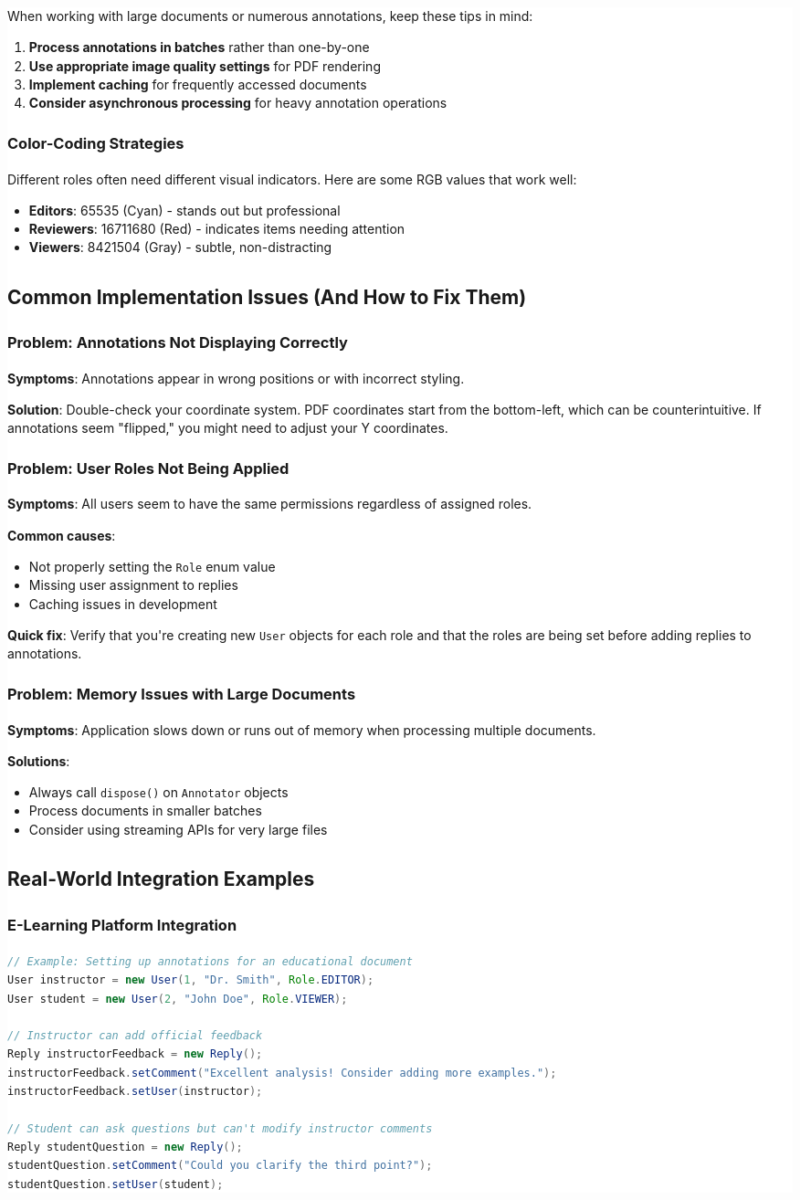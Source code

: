 When working with large documents or numerous annotations, keep these tips in mind:

1. **Process annotations in batches** rather than one-by-one
2. **Use appropriate image quality settings** for PDF rendering
3. **Implement caching** for frequently accessed documents
4. **Consider asynchronous processing** for heavy annotation operations

### Color-Coding Strategies

Different roles often need different visual indicators. Here are some RGB values that work well:

- **Editors**: 65535 (Cyan) - stands out but professional
- **Reviewers**: 16711680 (Red) - indicates items needing attention  
- **Viewers**: 8421504 (Gray) - subtle, non-distracting

## Common Implementation Issues (And How to Fix Them)

### Problem: Annotations Not Displaying Correctly

**Symptoms**: Annotations appear in wrong positions or with incorrect styling.

**Solution**: Double-check your coordinate system. PDF coordinates start from the bottom-left, which can be counterintuitive. If annotations seem "flipped," you might need to adjust your Y coordinates.

### Problem: User Roles Not Being Applied

**Symptoms**: All users seem to have the same permissions regardless of assigned roles.

**Common causes**:
- Not properly setting the `Role` enum value
- Missing user assignment to replies
- Caching issues in development

**Quick fix**: Verify that you're creating new `User` objects for each role and that the roles are being set before adding replies to annotations.

### Problem: Memory Issues with Large Documents

**Symptoms**: Application slows down or runs out of memory when processing multiple documents.

**Solutions**:
- Always call `dispose()` on `Annotator` objects
- Process documents in smaller batches
- Consider using streaming APIs for very large files

## Real-World Integration Examples

### E-Learning Platform Integration

```java
// Example: Setting up annotations for an educational document
User instructor = new User(1, "Dr. Smith", Role.EDITOR);
User student = new User(2, "John Doe", Role.VIEWER);

// Instructor can add official feedback
Reply instructorFeedback = new Reply();
instructorFeedback.setComment("Excellent analysis! Consider adding more examples.");
instructorFeedback.setUser(instructor);

// Student can ask questions but can't modify instructor comments
Reply studentQuestion = new Reply();
studentQuestion.setComment("Could you clarify the third point?");
studentQuestion.setUser(student);
```
